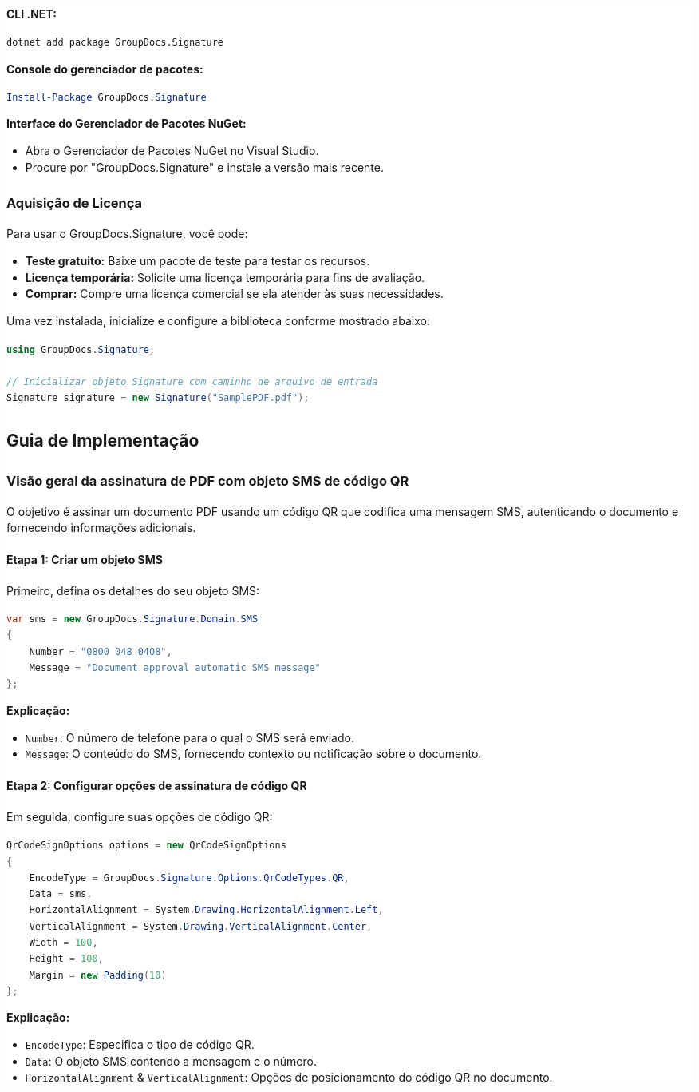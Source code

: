**CLI .NET:**
```shell
dotnet add package GroupDocs.Signature
```

**Console do gerenciador de pacotes:**
```powershell
Install-Package GroupDocs.Signature
```

**Interface do Gerenciador de Pacotes NuGet:**
- Abra o Gerenciador de Pacotes NuGet no Visual Studio.
- Procure por "GroupDocs.Signature" e instale a versão mais recente.

### Aquisição de Licença
Para usar o GroupDocs.Signature, você pode:
- **Teste gratuito:** Baixe um pacote de teste para testar os recursos.
- **Licença temporária:** Solicite uma licença temporária para fins de avaliação.
- **Comprar:** Compre uma licença comercial se ela atender às suas necessidades.

Uma vez instalada, inicialize e configure a biblioteca conforme mostrado abaixo:
```csharp
using GroupDocs.Signature;

// Inicializar objeto Signature com caminho de arquivo de entrada
Signature signature = new Signature("SamplePDF.pdf");
```

## Guia de Implementação
### Visão geral da assinatura de PDF com objeto SMS de código QR
O objetivo é assinar um documento PDF usando um código QR que codifica uma mensagem SMS, autenticando o documento e fornecendo informações adicionais.

#### Etapa 1: Criar um objeto SMS
Primeiro, defina os detalhes do seu objeto SMS:
```csharp
var sms = new GroupDocs.Signature.Domain.SMS
{
    Number = "0800 048 0408",
    Message = "Document approval automatic SMS message"
};
```
**Explicação:** 
- `Number`: O número de telefone para o qual o SMS será enviado.
- `Message`: O conteúdo do SMS, fornecendo contexto ou notificação sobre o documento.

#### Etapa 2: Configurar opções de assinatura de código QR
Em seguida, configure suas opções de código QR:
```csharp
QrCodeSignOptions options = new QrCodeSignOptions
{
    EncodeType = GroupDocs.Signature.Options.QrCodeTypes.QR,
    Data = sms,
    HorizontalAlignment = System.Drawing.HorizontalAlignment.Left,
    VerticalAlignment = System.Drawing.VerticalAlignment.Center,
    Width = 100,
    Height = 100,
    Margin = new Padding(10)
};
```
**Explicação:**
- `EncodeType`: Especifica o tipo de código QR.
- `Data`: O objeto SMS contendo a mensagem e o número.
- `HorizontalAlignment` & `VerticalAlignment`: Opções de posicionamento do código QR no documento.